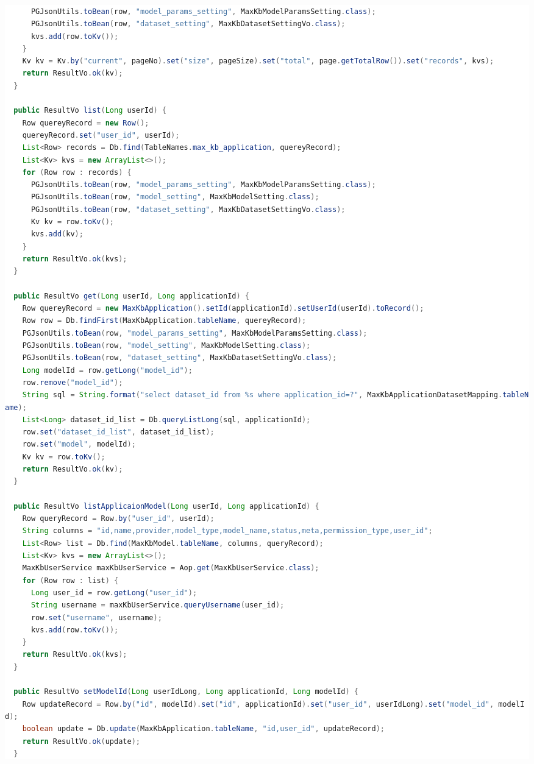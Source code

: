 ```java
      PGJsonUtils.toBean(row, "model_params_setting", MaxKbModelParamsSetting.class);
      PGJsonUtils.toBean(row, "dataset_setting", MaxKbDatasetSettingVo.class);
      kvs.add(row.toKv());
    }
    Kv kv = Kv.by("current", pageNo).set("size", pageSize).set("total", page.getTotalRow()).set("records", kvs);
    return ResultVo.ok(kv);
  }

  public ResultVo list(Long userId) {
    Row quereyRecord = new Row();
    quereyRecord.set("user_id", userId);
    List<Row> records = Db.find(TableNames.max_kb_application, quereyRecord);
    List<Kv> kvs = new ArrayList<>();
    for (Row row : records) {
      PGJsonUtils.toBean(row, "model_params_setting", MaxKbModelParamsSetting.class);
      PGJsonUtils.toBean(row, "model_setting", MaxKbModelSetting.class);
      PGJsonUtils.toBean(row, "dataset_setting", MaxKbDatasetSettingVo.class);
      Kv kv = row.toKv();
      kvs.add(kv);
    }
    return ResultVo.ok(kvs);
  }

  public ResultVo get(Long userId, Long applicationId) {
    Row quereyRecord = new MaxKbApplication().setId(applicationId).setUserId(userId).toRecord();
    Row row = Db.findFirst(MaxKbApplication.tableName, quereyRecord);
    PGJsonUtils.toBean(row, "model_params_setting", MaxKbModelParamsSetting.class);
    PGJsonUtils.toBean(row, "model_setting", MaxKbModelSetting.class);
    PGJsonUtils.toBean(row, "dataset_setting", MaxKbDatasetSettingVo.class);
    Long modelId = row.getLong("model_id");
    row.remove("model_id");
    String sql = String.format("select dataset_id from %s where application_id=?", MaxKbApplicationDatasetMapping.tableName);
    List<Long> dataset_id_list = Db.queryListLong(sql, applicationId);
    row.set("dataset_id_list", dataset_id_list);
    row.set("model", modelId);
    Kv kv = row.toKv();
    return ResultVo.ok(kv);
  }

  public ResultVo listApplicaionModel(Long userId, Long applicationId) {
    Row queryRecord = Row.by("user_id", userId);
    String columns = "id,name,provider,model_type,model_name,status,meta,permission_type,user_id";
    List<Row> list = Db.find(MaxKbModel.tableName, columns, queryRecord);
    List<Kv> kvs = new ArrayList<>();
    MaxKbUserService maxKbUserService = Aop.get(MaxKbUserService.class);
    for (Row row : list) {
      Long user_id = row.getLong("user_id");
      String username = maxKbUserService.queryUsername(user_id);
      row.set("username", username);
      kvs.add(row.toKv());
    }
    return ResultVo.ok(kvs);
  }

  public ResultVo setModelId(Long userIdLong, Long applicationId, Long modelId) {
    Row updateRecord = Row.by("id", modelId).set("id", applicationId).set("user_id", userIdLong).set("model_id", modelId);
    boolean update = Db.update(MaxKbApplication.tableName, "id,user_id", updateRecord);
    return ResultVo.ok(update);
  }

```